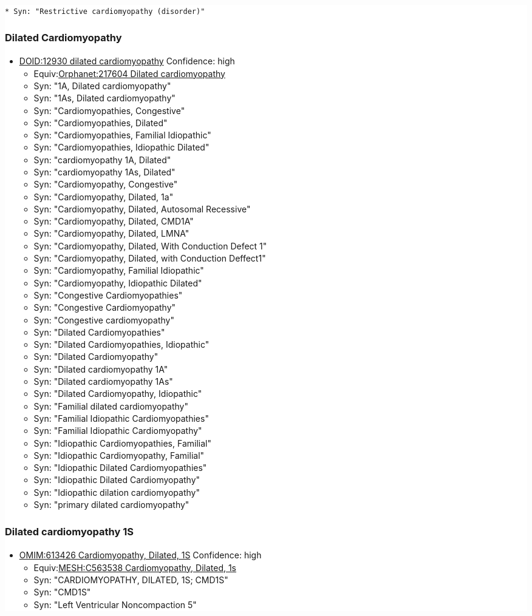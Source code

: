     * Syn: "Restrictive cardiomyopathy (disorder)"

### Dilated Cardiomyopathy
 * [DOID:12930 dilated cardiomyopathy](http://beta.monarchinitiative.org/disease/DOID:12930) Confidence: high
    * Equiv:[Orphanet:217604 Dilated cardiomyopathy](http://beta.monarchinitiative.org/disease/Orphanet:217604)
    * Syn: "1A, Dilated cardiomyopathy"
    * Syn: "1As, Dilated cardiomyopathy"
    * Syn: "Cardiomyopathies, Congestive"
    * Syn: "Cardiomyopathies, Dilated"
    * Syn: "Cardiomyopathies, Familial Idiopathic"
    * Syn: "Cardiomyopathies, Idiopathic Dilated"
    * Syn: "cardiomyopathy 1A, Dilated"
    * Syn: "cardiomyopathy 1As, Dilated"
    * Syn: "Cardiomyopathy, Congestive"
    * Syn: "Cardiomyopathy, Dilated, 1a"
    * Syn: "Cardiomyopathy, Dilated, Autosomal Recessive"
    * Syn: "Cardiomyopathy, Dilated, CMD1A"
    * Syn: "Cardiomyopathy, Dilated, LMNA"
    * Syn: "Cardiomyopathy, Dilated, With Conduction Defect 1"
    * Syn: "Cardiomyopathy, Dilated, with Conduction Deffect1"
    * Syn: "Cardiomyopathy, Familial Idiopathic"
    * Syn: "Cardiomyopathy, Idiopathic Dilated"
    * Syn: "Congestive Cardiomyopathies"
    * Syn: "Congestive Cardiomyopathy"
    * Syn: "Congestive cardiomyopathy"
    * Syn: "Dilated Cardiomyopathies"
    * Syn: "Dilated Cardiomyopathies, Idiopathic"
    * Syn: "Dilated Cardiomyopathy"
    * Syn: "Dilated cardiomyopathy 1A"
    * Syn: "Dilated cardiomyopathy 1As"
    * Syn: "Dilated Cardiomyopathy, Idiopathic"
    * Syn: "Familial dilated cardiomyopathy"
    * Syn: "Familial Idiopathic Cardiomyopathies"
    * Syn: "Familial Idiopathic Cardiomyopathy"
    * Syn: "Idiopathic Cardiomyopathies, Familial"
    * Syn: "Idiopathic Cardiomyopathy, Familial"
    * Syn: "Idiopathic Dilated Cardiomyopathies"
    * Syn: "Idiopathic Dilated Cardiomyopathy"
    * Syn: "Idiopathic dilation cardiomyopathy"
    * Syn: "primary dilated cardiomyopathy"

### Dilated cardiomyopathy 1S
 * [OMIM:613426 Cardiomyopathy, Dilated, 1S](http://beta.monarchinitiative.org/disease/OMIM:613426) Confidence: high
    * Equiv:[MESH:C563538 Cardiomyopathy, Dilated, 1s](http://beta.monarchinitiative.org/disease/MESH:C563538)
    * Syn: "CARDIOMYOPATHY, DILATED, 1S; CMD1S"
    * Syn: "CMD1S"
    * Syn: "Left Ventricular Noncompaction 5"
